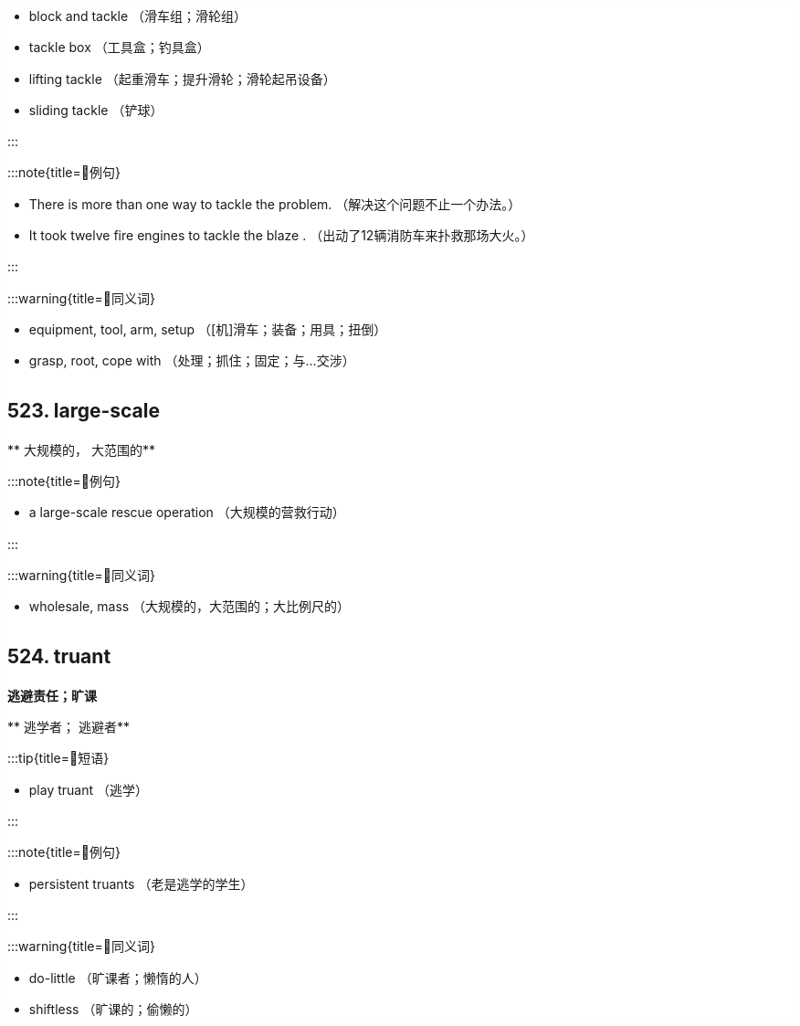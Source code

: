 - block and tackle （滑车组；滑轮组）

- tackle box （工具盒；钓具盒）

- lifting tackle （起重滑车；提升滑轮；滑轮起吊设备）

- sliding tackle （铲球）

:::

:::note{title=🎤例句}

- There is more than one way to tackle the problem. （解决这个问题不止一个办法。）

- It took twelve fire engines to tackle the blaze . （出动了12辆消防车来扑救那场大火。）

:::

:::warning{title=🤔同义词}

- equipment, tool, arm, setup （[机]滑车；装备；用具；扭倒）

- grasp, root, cope with （处理；抓住；固定；与…交涉）


## 523. large-scale

** 大规模的， 大范围的**

:::note{title=🎤例句}

- a large-scale rescue operation （大规模的营救行动）

:::

:::warning{title=🤔同义词}

- wholesale, mass （大规模的，大范围的；大比例尺的）


## 524. truant

**逃避责任；旷课**

** 逃学者； 逃避者**

:::tip{title=🤩短语}

- play truant （逃学）

:::

:::note{title=🎤例句}

- persistent truants （老是逃学的学生）

:::

:::warning{title=🤔同义词}

- do-little （旷课者；懒惰的人）

- shiftless （旷课的；偷懒的）
